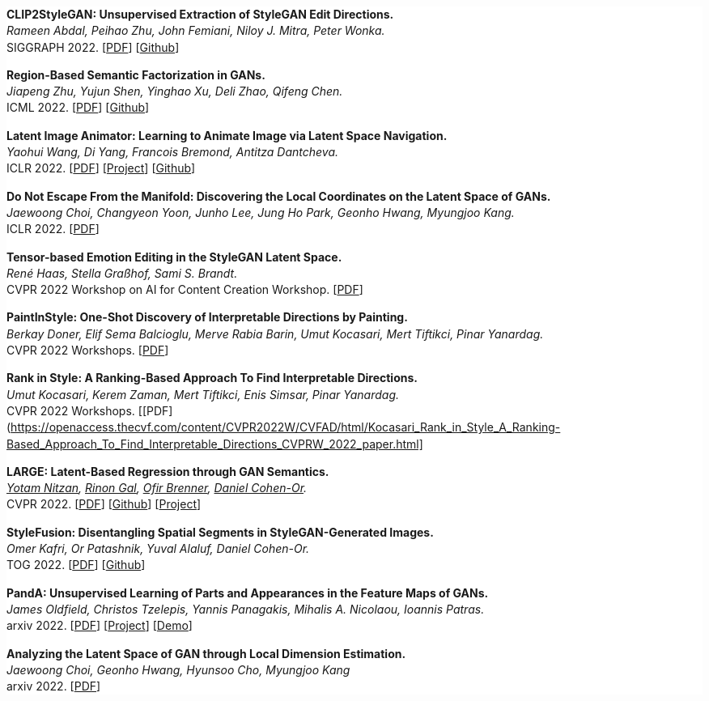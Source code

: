 **CLIP2StyleGAN: Unsupervised Extraction of StyleGAN Edit Directions.**<br>
*Rameen Abdal, Peihao Zhu, John Femiani, Niloy J. Mitra, Peter Wonka.*<br>
SIGGRAPH 2022. [[PDF](https://arxiv.org/abs/2112.05219)] [[Github](https://github.com/RameenAbdal/CLIP2StyleGAN)]

**Region-Based Semantic Factorization in GANs.**<br>
*Jiapeng Zhu, Yujun Shen, Yinghao Xu, Deli Zhao, Qifeng Chen.*<br>
ICML 2022. [[PDF](https://arxiv.org/abs/2202.09649)] [[Github](https://github.com/zhujiapeng/resefa)]

**Latent Image Animator: Learning to Animate Image via Latent Space Navigation.**<br>
*Yaohui Wang, Di Yang, Francois Bremond, Antitza Dantcheva.*<br>
ICLR 2022. [[PDF](https://openreview.net/forum?id=7r6kDq0mK_)] [[Project](https://wyhsirius.github.io/LIA-project)] [[Github](https://github.com/wyhsirius/LIA)]

**Do Not Escape From the Manifold: Discovering the Local Coordinates on the Latent Space of GANs.**<br>
*Jaewoong Choi, Changyeon Yoon, Junho Lee, Jung Ho Park, Geonho Hwang, Myungjoo Kang.*<br>
ICLR 2022. [[PDF](https://arxiv.org/abs/2106.06959)]

**Tensor-based Emotion Editing in the StyleGAN Latent Space.**<br>
*René Haas, Stella Graßhof, Sami S. Brandt.*<br>
CVPR 2022 Workshop on AI for Content Creation Workshop. [[PDF](https://arxiv.org/pdf/2205.06102.pdf)]

**PaintInStyle: One-Shot Discovery of Interpretable Directions by Painting.**<br>
*Berkay Doner, Elif Sema Balcioglu, Merve Rabia Barin, Umut Kocasari, Mert Tiftikci, Pinar Yanardag.*<br>
CVPR 2022 Workshops. [[PDF](https://openaccess.thecvf.com/content/CVPR2022W/CVFAD/html/Doner_PaintInStyle_One-Shot_Discovery_of_Interpretable_Directions_by_Painting_CVPRW_2022_paper.html)]

**Rank in Style: A Ranking-Based Approach To Find Interpretable Directions.**<br>
*Umut Kocasari, Kerem Zaman, Mert Tiftikci, Enis Simsar, Pinar Yanardag.*<br>
CVPR 2022 Workshops. [[PDF](https://openaccess.thecvf.com/content/CVPR2022W/CVFAD/html/Kocasari_Rank_in_Style_A_Ranking-Based_Approach_To_Find_Interpretable_Directions_CVPRW_2022_paper.html]

**LARGE: Latent-Based Regression through GAN Semantics.**<br>
*[Yotam Nitzan](https://yotamnitzan.github.io), [Rinon Gal](https://rinongal.github.io/), [Ofir Brenner](https://scholar.google.com/citations?user=iLLlWr8AAAAJ), [Daniel Cohen-Or](https://danielcohenor.com/).*<br>
CVPR 2022. [[PDF](https://arxiv.org/abs/2107.11186)] [[Github](https://github.com/YotamNitzan/LARGE)] [[Project](https://yotamnitzan.github.io/LARGE)]

**StyleFusion: Disentangling Spatial Segments in StyleGAN-Generated Images.**<br>
*Omer Kafri, Or Patashnik, Yuval Alaluf, Daniel Cohen-Or.*<br>
TOG 2022. [[PDF](https://arxiv.org/abs/2107.07437)] [[Github](https://github.com/OmerKafri/StyleFusion)]

**PandA: Unsupervised Learning of Parts and Appearances in the Feature Maps of GANs.**<br>
*James Oldfield, Christos Tzelepis, Yannis Panagakis, Mihalis A. Nicolaou, Ioannis Patras.*<br>
arxiv 2022. [[PDF](https://arxiv.org/abs/2203.08516)] [[Project](https://catlab-team.github.io/fantasticstyles/)] [[Demo](https://catlab-team.github.io/styleatlas/classes/FFHQ/)]

**Analyzing the Latent Space of GAN through Local Dimension Estimation.**<br>
*Jaewoong Choi, Geonho Hwang, Hyunsoo Cho, Myungjoo Kang*<br>
arxiv 2022. [[PDF](https://arxiv.org/abs/2205.13182)]
